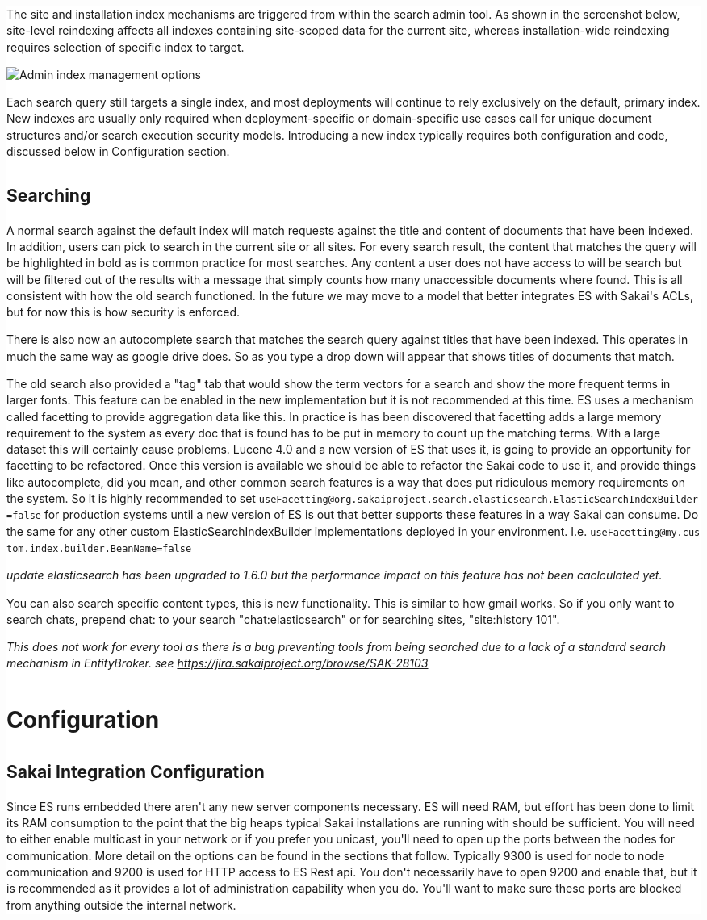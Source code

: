 The site and installation index mechanisms are triggered from within the search admin tool. As shown in the screenshot below, site-level reindexing affects all indexes containing site-scoped data for the current site, whereas installation-wide reindexing requires selection of specific index to target.

![Admin index management options](sakai-search-admin-marked-up.png "Admin index management options")

Each search query still targets a single index, and most deployments will continue to rely exclusively on the default, primary index. New indexes are usually only required when deployment-specific or domain-specific use cases call for unique document structures and/or search execution security models. Introducing a new index typically requires both configuration and code, discussed below in Configuration section.

## Searching
A normal search against the default index will match requests against the title and content of documents that have been indexed.  In addition, users can pick to search in the current site or all sites.  For every search result, the content that matches the query will be highlighted in bold as is common practice for most searches.  Any content a user does not have access to will be search but will be filtered out of the results with a message that simply counts how many unaccessible documents where found.  This is all consistent with how the old search functioned.  In the future we may move to a model that better integrates ES with Sakai's ACLs, but for now this is how security is enforced.

There is also now an autocomplete search that matches the search query against titles that have been indexed.  This operates in much the same way as google drive does.  So as you type a drop down will appear that shows titles of documents that match.

The old search also provided a "tag" tab that would show the term vectors for a search and show the more frequent terms in larger fonts.  This feature can be enabled in the new implementation but it is not recommended at this time.  ES uses a mechanism called facetting to provide aggregation data like this.  In practice is has been discovered that facetting adds a large memory requirement to the system as every doc that is found has to be put in memory to count up the matching terms.  With a large dataset this will certainly cause problems.  Lucene 4.0 and a new version of ES that uses it, is going to provide an opportunity for facetting to be refactored.  Once this version is available we should be able to refactor the Sakai code to use it, and provide things like autocomplete, did you mean, and other common search features is a way that does put ridiculous memory requirements on the system.  So it is highly recommended to set
`useFacetting@org.sakaiproject.search.elasticsearch.ElasticSearchIndexBuilder=false`
for production systems until a new version of ES is out that better supports these features in a way Sakai can consume. Do the same for any other custom ElasticSearchIndexBuilder implementations deployed in your environment. I.e. `useFacetting@my.custom.index.builder.BeanName=false`

*update elasticsearch has been upgraded to 1.6.0 but the performance impact on this feature has not been caclculated yet.*

You can also search specific content types, this is new functionality.  This is similar to how gmail works.  So if you only want to search chats, prepend chat: to your search "chat:elasticsearch" or for searching sites, "site:history 101".

*This does not work for every tool as there is a bug preventing tools from being searched due to a lack of a standard search mechanism in EntityBroker. see https://jira.sakaiproject.org/browse/SAK-28103*

# Configuration
## Sakai Integration Configuration
Since ES runs embedded there aren't any new server components necessary.  ES will need RAM, but effort has been done to limit its RAM consumption to the point that the big heaps typical Sakai installations are running with should be sufficient.  You will need to either enable multicast in your network or if you prefer you unicast, you'll need to open up the ports between the nodes for communication.  More detail on the options can be found in the sections that follow.  Typically 9300 is used for node to node communication and 9200 is used for HTTP access to ES Rest api.  You don't necessarily have to open 9200 and enable that, but it is recommended as it provides a lot of administration capability when you do.  You'll want to make sure these ports are blocked from anything outside the internal network.
